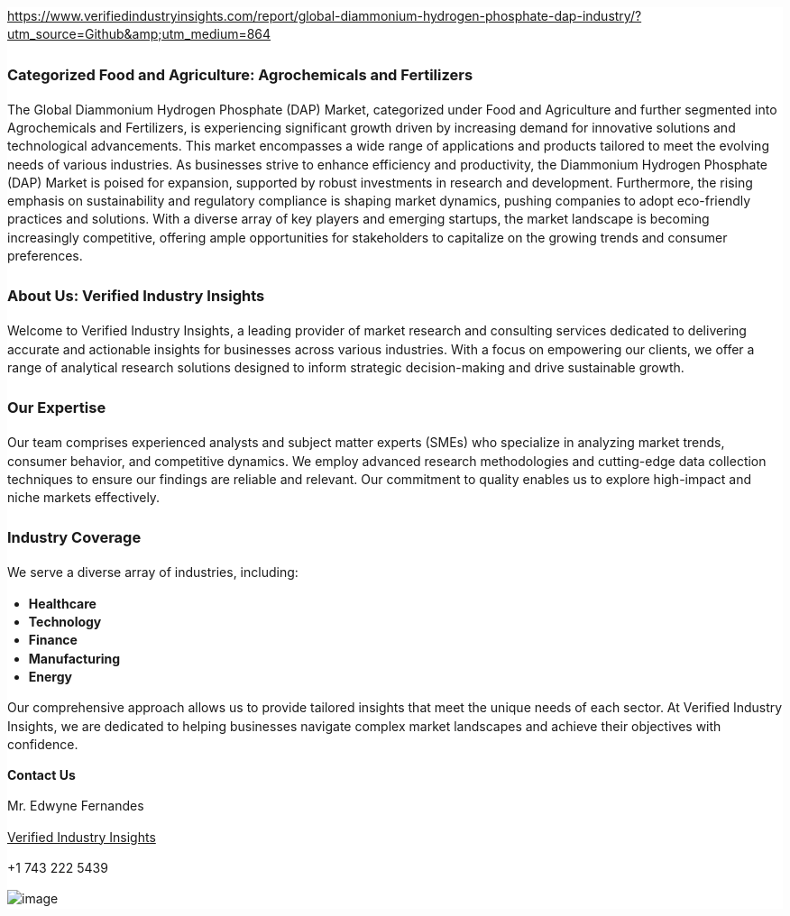 </strong><a href="https://www.verifiedindustryinsights.com/report/global-diammonium-hydrogen-phosphate-dap-industry/?utm_source=Github&amp;utm_medium=864">https://www.verifiedindustryinsights.com/report/global-diammonium-hydrogen-phosphate-dap-industry/?utm_source=Github&amp;utm_medium=864</a>&nbsp;</p><h3>Categorized Food and Agriculture: Agrochemicals and Fertilizers </h3><p>The Global Diammonium Hydrogen Phosphate (DAP) Market, categorized under Food and Agriculture and further segmented into Agrochemicals and Fertilizers, is experiencing significant growth driven by increasing demand for innovative solutions and technological advancements. This market encompasses a wide range of applications and products tailored to meet the evolving needs of various industries. As businesses strive to enhance efficiency and productivity, the Diammonium Hydrogen Phosphate (DAP) Market is poised for expansion, supported by robust investments in research and development. Furthermore, the rising emphasis on sustainability and regulatory compliance is shaping market dynamics, pushing companies to adopt eco-friendly practices and solutions. With a diverse array of key players and emerging startups, the market landscape is becoming increasingly competitive, offering ample opportunities for stakeholders to capitalize on the growing trends and consumer preferences.</p><h3>About Us: Verified Industry Insights</h3><p>Welcome to Verified Industry Insights, a leading provider of market research and consulting services dedicated to delivering accurate and actionable insights for businesses across various industries. With a focus on empowering our clients, we offer a range of analytical research solutions designed to inform strategic decision-making and drive sustainable growth.</p><h3>Our Expertise</h3><p>Our team comprises experienced analysts and subject matter experts (SMEs) who specialize in analyzing market trends, consumer behavior, and competitive dynamics. We employ advanced research methodologies and cutting-edge data collection techniques to ensure our findings are reliable and relevant. Our commitment to quality enables us to explore high-impact and niche markets effectively.</p><h3>Industry Coverage</h3><p>We serve a diverse array of industries, including:</p><ul><li><strong>Healthcare</strong></li><li><strong>Technology</strong></li><li><strong>Finance</strong></li><li><strong>Manufacturing</strong></li><li><strong>Energy</strong></li></ul><p>Our comprehensive approach allows us to provide tailored insights that meet the unique needs of each sector. At Verified Industry Insights, we are dedicated to helping businesses navigate complex market landscapes and achieve their objectives with confidence.</p><p><strong>Contact Us</strong></p><p>Mr. Edwyne Fernandes</p><p><a href="https://www.verifiedindustryinsights.com/">Verified Industry Insights</a></p><p>+1 743 222 5439</p>
![image](https://github.com/user-attachments/assets/9af8cff9-4989-4693-84ad-f0d3046a38a6)
